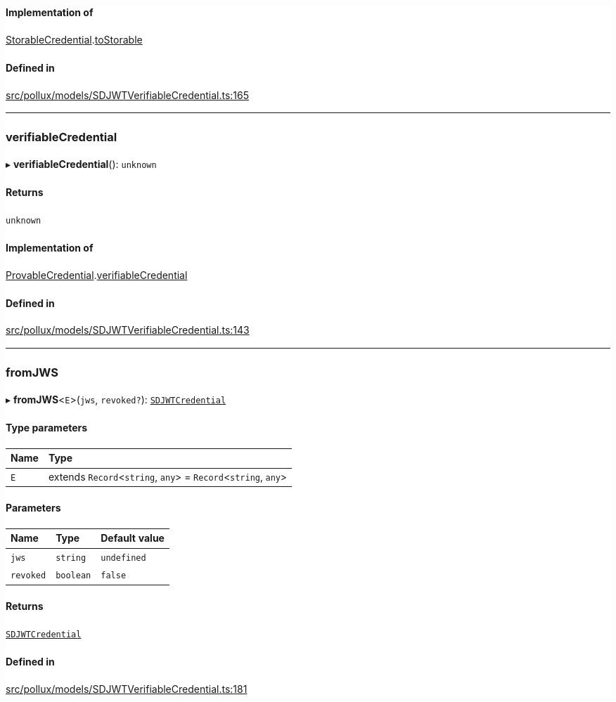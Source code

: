 #### Implementation of

[StorableCredential](../interfaces/Domain.StorableCredential.md).[toStorable](../interfaces/Domain.StorableCredential.md#tostorable)

#### Defined in

[src/pollux/models/SDJWTVerifiableCredential.ts:165](https://github.com/hyperledger/identus-edge-agent-sdk-ts/blob/bda7c5f2d075f5f1181d8e566d0db6b907796ca5/src/pollux/models/SDJWTVerifiableCredential.ts#L165)

___

### verifiableCredential

▸ **verifiableCredential**(): `unknown`

#### Returns

`unknown`

#### Implementation of

[ProvableCredential](../interfaces/Domain.ProvableCredential.md).[verifiableCredential](../interfaces/Domain.ProvableCredential.md#verifiablecredential)

#### Defined in

[src/pollux/models/SDJWTVerifiableCredential.ts:143](https://github.com/hyperledger/identus-edge-agent-sdk-ts/blob/bda7c5f2d075f5f1181d8e566d0db6b907796ca5/src/pollux/models/SDJWTVerifiableCredential.ts#L143)

___

### fromJWS

▸ **fromJWS**\<`E`\>(`jws`, `revoked?`): [`SDJWTCredential`](SDJWTCredential.md)

#### Type parameters

| Name | Type |
| :------ | :------ |
| `E` | extends `Record`\<`string`, `any`\> = `Record`\<`string`, `any`\> |

#### Parameters

| Name | Type | Default value |
| :------ | :------ | :------ |
| `jws` | `string` | `undefined` |
| `revoked` | `boolean` | `false` |

#### Returns

[`SDJWTCredential`](SDJWTCredential.md)

#### Defined in

[src/pollux/models/SDJWTVerifiableCredential.ts:181](https://github.com/hyperledger/identus-edge-agent-sdk-ts/blob/bda7c5f2d075f5f1181d8e566d0db6b907796ca5/src/pollux/models/SDJWTVerifiableCredential.ts#L181)
